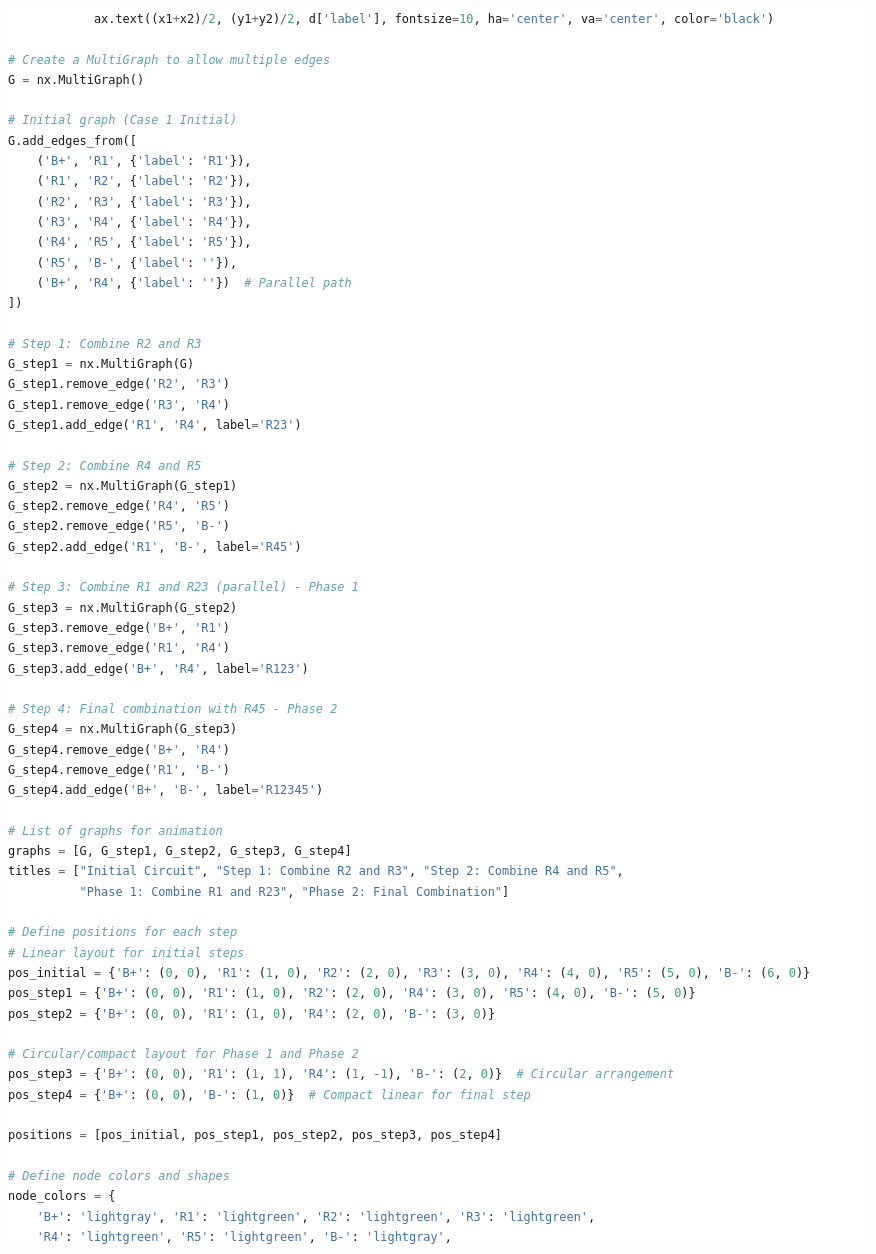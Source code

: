 ```python
            ax.text((x1+x2)/2, (y1+y2)/2, d['label'], fontsize=10, ha='center', va='center', color='black')

# Create a MultiGraph to allow multiple edges
G = nx.MultiGraph()

# Initial graph (Case 1 Initial)
G.add_edges_from([
    ('B+', 'R1', {'label': 'R1'}),
    ('R1', 'R2', {'label': 'R2'}),
    ('R2', 'R3', {'label': 'R3'}),
    ('R3', 'R4', {'label': 'R4'}),
    ('R4', 'R5', {'label': 'R5'}),
    ('R5', 'B-', {'label': ''}),
    ('B+', 'R4', {'label': ''})  # Parallel path
])

# Step 1: Combine R2 and R3
G_step1 = nx.MultiGraph(G)
G_step1.remove_edge('R2', 'R3')
G_step1.remove_edge('R3', 'R4')
G_step1.add_edge('R1', 'R4', label='R23')

# Step 2: Combine R4 and R5
G_step2 = nx.MultiGraph(G_step1)
G_step2.remove_edge('R4', 'R5')
G_step2.remove_edge('R5', 'B-')
G_step2.add_edge('R1', 'B-', label='R45')

# Step 3: Combine R1 and R23 (parallel) - Phase 1
G_step3 = nx.MultiGraph(G_step2)
G_step3.remove_edge('B+', 'R1')
G_step3.remove_edge('R1', 'R4')
G_step3.add_edge('B+', 'R4', label='R123')

# Step 4: Final combination with R45 - Phase 2
G_step4 = nx.MultiGraph(G_step3)
G_step4.remove_edge('B+', 'R4')
G_step4.remove_edge('R1', 'B-')
G_step4.add_edge('B+', 'B-', label='R12345')

# List of graphs for animation
graphs = [G, G_step1, G_step2, G_step3, G_step4]
titles = ["Initial Circuit", "Step 1: Combine R2 and R3", "Step 2: Combine R4 and R5", 
          "Phase 1: Combine R1 and R23", "Phase 2: Final Combination"]

# Define positions for each step
# Linear layout for initial steps
pos_initial = {'B+': (0, 0), 'R1': (1, 0), 'R2': (2, 0), 'R3': (3, 0), 'R4': (4, 0), 'R5': (5, 0), 'B-': (6, 0)}
pos_step1 = {'B+': (0, 0), 'R1': (1, 0), 'R2': (2, 0), 'R4': (3, 0), 'R5': (4, 0), 'B-': (5, 0)}
pos_step2 = {'B+': (0, 0), 'R1': (1, 0), 'R4': (2, 0), 'B-': (3, 0)}

# Circular/compact layout for Phase 1 and Phase 2
pos_step3 = {'B+': (0, 0), 'R1': (1, 1), 'R4': (1, -1), 'B-': (2, 0)}  # Circular arrangement
pos_step4 = {'B+': (0, 0), 'B-': (1, 0)}  # Compact linear for final step

positions = [pos_initial, pos_step1, pos_step2, pos_step3, pos_step4]

# Define node colors and shapes
node_colors = {
    'B+': 'lightgray', 'R1': 'lightgreen', 'R2': 'lightgreen', 'R3': 'lightgreen',
    'R4': 'lightgreen', 'R5': 'lightgreen', 'B-': 'lightgray',
```